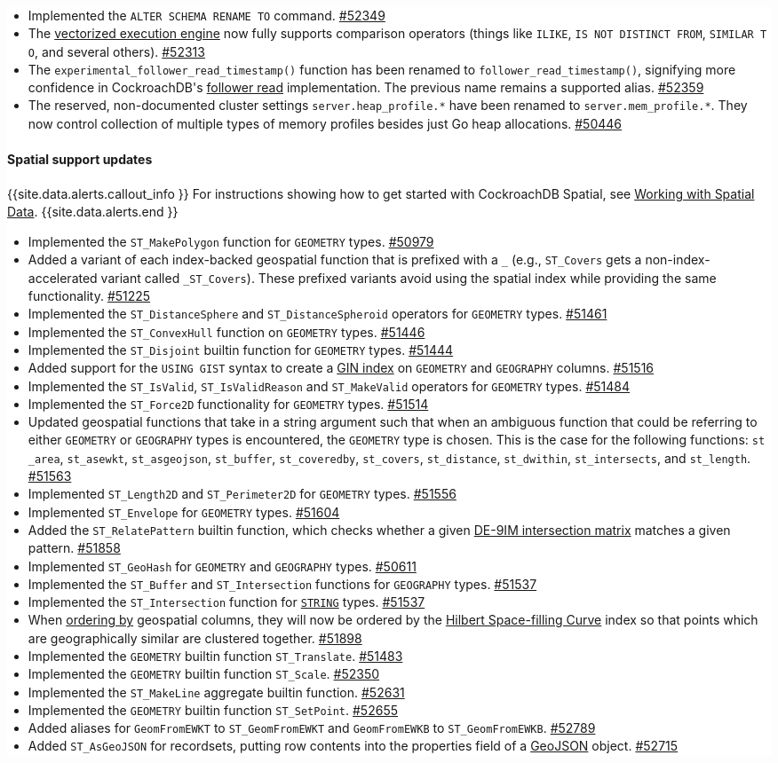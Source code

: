 - Implemented the `ALTER SCHEMA RENAME TO` command. [#52349][#52349]
- The [vectorized execution engine](../v20.2/vectorized-execution.html) now fully supports comparison operators (things like `ILIKE`, `IS NOT DISTINCT FROM`, `SIMILAR TO`, and several others). [#52313][#52313]
- The `experimental_follower_read_timestamp()` function has been renamed to `follower_read_timestamp()`, signifying more confidence in CockroachDB's [follower read](../v20.2/follower-reads.html) implementation. The previous name remains a supported alias. [#52359][#52359]
- The reserved, non-documented cluster settings `server.heap_profile.*` have been renamed to `server.mem_profile.*`. They now control collection of multiple types of memory profiles besides just Go heap allocations. [#50446][#50446]

#### Spatial support updates

{{site.data.alerts.callout_info }}
For instructions showing how to get started with CockroachDB Spatial, see [Working with Spatial Data](../v20.2/spatial-data.html).
{{site.data.alerts.end }}

- Implemented the `ST_MakePolygon` function for `GEOMETRY` types. [#50979][#50979]
- Added a variant of each index-backed geospatial function that is prefixed with a `_` (e.g., `ST_Covers` gets a non-index-accelerated variant called `_ST_Covers`). These prefixed variants avoid using the spatial index while providing the same functionality. [#51225][#51225]
- Implemented the `ST_DistanceSphere` and `ST_DistanceSpheroid` operators for `GEOMETRY` types. [#51461][#51461]
- Implemented the `ST_ConvexHull` function on `GEOMETRY` types. [#51446][#51446]
- Implemented the `ST_Disjoint` builtin function for `GEOMETRY` types. [#51444][#51444]
- Added support for the `USING GIST` syntax to create a [GIN index](../v20.2/inverted-indexes.html) on `GEOMETRY` and `GEOGRAPHY` columns. [#51516][#51516]
- Implemented the `ST_IsValid`, `ST_IsValidReason` and `ST_MakeValid` operators for `GEOMETRY` types. [#51484][#51484]
- Implemented the `ST_Force2D` functionality for `GEOMETRY` types. [#51514][#51514]
- Updated geospatial functions that take in a string argument such that when an ambiguous function that could be referring to either `GEOMETRY` or `GEOGRAPHY` types is encountered, the `GEOMETRY` type is chosen. This is the case for the following functions: `st_area`, `st_asewkt`, `st_asgeojson`, `st_buffer`, `st_coveredby`, `st_covers`, `st_distance`, `st_dwithin`, `st_intersects`, and `st_length`. [#51563][#51563]
- Implemented `ST_Length2D` and `ST_Perimeter2D` for `GEOMETRY` types. [#51556][#51556]
- Implemented `ST_Envelope` for `GEOMETRY` types. [#51604][#51604]
- Added the `ST_RelatePattern` builtin function, which checks whether a given [DE-9IM intersection matrix](https://en.wikipedia.org/wiki/DE-9IM) matches a given pattern. [#51858][#51858]
- Implemented `ST_GeoHash` for `GEOMETRY` and `GEOGRAPHY` types. [#50611][#50611]
- Implemented the `ST_Buffer` and `ST_Intersection` functions for `GEOGRAPHY` types. [#51537][#51537]
- Implemented the `ST_Intersection` function for [`STRING`](../v20.2/string.html) types. [#51537][#51537]
- When [ordering by](../v20.2/order-by.html) geospatial columns, they will now be ordered by the [Hilbert Space-filling Curve](https://en.wikipedia.org/wiki/Hilbert_curve) index so that points which are geographically similar are clustered together. [#51898][#51898]
- Implemented the `GEOMETRY` builtin function `ST_Translate`. [#51483][#51483]
- Implemented the `GEOMETRY` builtin function `ST_Scale`. [#52350][#52350]
- Implemented the `ST_MakeLine` aggregate builtin function. [#52631][#52631]
- Implemented the `GEOMETRY` builtin function `ST_SetPoint`. [#52655][#52655]
- Added aliases for `GeomFromEWKT` to `ST_GeomFromEWKT` and `GeomFromEWKB` to `ST_GeomFromEWKB`. [#52789][#52789]
- Added `ST_AsGeoJSON` for recordsets, putting row contents into the properties field of a [GeoJSON](https://geojson.org) object. [#52715][#52715]


[#46259]: https://github.com/cockroachdb/cockroach/pull/46259
[#47753]: https://github.com/cockroachdb/cockroach/pull/47753
[#48842]: https://github.com/cockroachdb/cockroach/pull/48842
[#50265]: https://github.com/cockroachdb/cockroach/pull/50265
[#50329]: https://github.com/cockroachdb/cockroach/pull/50329
[#50337]: https://github.com/cockroachdb/cockroach/pull/50337
[#50434]: https://github.com/cockroachdb/cockroach/pull/50434
[#50446]: https://github.com/cockroachdb/cockroach/pull/50446
[#50503]: https://github.com/cockroachdb/cockroach/pull/50503
[#50520]: https://github.com/cockroachdb/cockroach/pull/50520
[#50611]: https://github.com/cockroachdb/cockroach/pull/50611
[#50625]: https://github.com/cockroachdb/cockroach/pull/50625
[#50631]: https://github.com/cockroachdb/cockroach/pull/50631
[#50632]: https://github.com/cockroachdb/cockroach/pull/50632
[#50648]: https://github.com/cockroachdb/cockroach/pull/50648
[#50720]: https://github.com/cockroachdb/cockroach/pull/50720
[#50771]: https://github.com/cockroachdb/cockroach/pull/50771
[#50774]: https://github.com/cockroachdb/cockroach/pull/50774
[#50889]: https://github.com/cockroachdb/cockroach/pull/50889
[#50913]: https://github.com/cockroachdb/cockroach/pull/50913
[#50914]: https://github.com/cockroachdb/cockroach/pull/50914
[#50921]: https://github.com/cockroachdb/cockroach/pull/50921
[#50922]: https://github.com/cockroachdb/cockroach/pull/50922
[#50924]: https://github.com/cockroachdb/cockroach/pull/50924
[#50949]: https://github.com/cockroachdb/cockroach/pull/50949
[#50962]: https://github.com/cockroachdb/cockroach/pull/50962
[#50967]: https://github.com/cockroachdb/cockroach/pull/50967
[#50974]: https://github.com/cockroachdb/cockroach/pull/50974
[#50979]: https://github.com/cockroachdb/cockroach/pull/50979
[#50981]: https://github.com/cockroachdb/cockroach/pull/50981
[#50992]: https://github.com/cockroachdb/cockroach/pull/50992
[#50993]: https://github.com/cockroachdb/cockroach/pull/50993
[#50994]: https://github.com/cockroachdb/cockroach/pull/50994
[#51022]: https://github.com/cockroachdb/cockroach/pull/51022
[#51047]: https://github.com/cockroachdb/cockroach/pull/51047
[#51054]: https://github.com/cockroachdb/cockroach/pull/51054
[#51055]: https://github.com/cockroachdb/cockroach/pull/51055
[#51056]: https://github.com/cockroachdb/cockroach/pull/51056
[#51069]: https://github.com/cockroachdb/cockroach/pull/51069
[#51079]: https://github.com/cockroachdb/cockroach/pull/51079
[#51086]: https://github.com/cockroachdb/cockroach/pull/51086
[#51108]: https://github.com/cockroachdb/cockroach/pull/51108
[#51148]: https://github.com/cockroachdb/cockroach/pull/51148
[#51149]: https://github.com/cockroachdb/cockroach/pull/51149
[#51154]: https://github.com/cockroachdb/cockroach/pull/51154
[#51184]: https://github.com/cockroachdb/cockroach/pull/51184
[#51185]: https://github.com/cockroachdb/cockroach/pull/51185
[#51194]: https://github.com/cockroachdb/cockroach/pull/51194
[#51218]: https://github.com/cockroachdb/cockroach/pull/51218
[#51223]: https://github.com/cockroachdb/cockroach/pull/51223
[#51225]: https://github.com/cockroachdb/cockroach/pull/51225
[#51226]: https://github.com/cockroachdb/cockroach/pull/51226
[#51243]: https://github.com/cockroachdb/cockroach/pull/51243
[#51245]: https://github.com/cockroachdb/cockroach/pull/51245
[#51247]: https://github.com/cockroachdb/cockroach/pull/51247
[#51253]: https://github.com/cockroachdb/cockroach/pull/51253
[#51303]: https://github.com/cockroachdb/cockroach/pull/51303
[#51308]: https://github.com/cockroachdb/cockroach/pull/51308
[#51310]: https://github.com/cockroachdb/cockroach/pull/51310
[#51315]: https://github.com/cockroachdb/cockroach/pull/51315
[#51335]: https://github.com/cockroachdb/cockroach/pull/51335
[#51349]: https://github.com/cockroachdb/cockroach/pull/51349
[#51352]: https://github.com/cockroachdb/cockroach/pull/51352
[#51353]: https://github.com/cockroachdb/cockroach/pull/51353
[#51359]: https://github.com/cockroachdb/cockroach/pull/51359
[#51374]: https://github.com/cockroachdb/cockroach/pull/51374
[#51375]: https://github.com/cockroachdb/cockroach/pull/51375
[#51390]: https://github.com/cockroachdb/cockroach/pull/51390
[#51392]: https://github.com/cockroachdb/cockroach/pull/51392
[#51398]: https://github.com/cockroachdb/cockroach/pull/51398
[#51433]: https://github.com/cockroachdb/cockroach/pull/51433
[#51437]: https://github.com/cockroachdb/cockroach/pull/51437
[#51444]: https://github.com/cockroachdb/cockroach/pull/51444
[#51446]: https://github.com/cockroachdb/cockroach/pull/51446
[#51447]: https://github.com/cockroachdb/cockroach/pull/51447
[#51461]: https://github.com/cockroachdb/cockroach/pull/51461
[#51462]: https://github.com/cockroachdb/cockroach/pull/51462
[#51463]: https://github.com/cockroachdb/cockroach/pull/51463
[#51465]: https://github.com/cockroachdb/cockroach/pull/51465
[#51466]: https://github.com/cockroachdb/cockroach/pull/51466
[#51469]: https://github.com/cockroachdb/cockroach/pull/51469
[#51479]: https://github.com/cockroachdb/cockroach/pull/51479
[#51482]: https://github.com/cockroachdb/cockroach/pull/51482
[#51483]: https://github.com/cockroachdb/cockroach/pull/51483
[#51484]: https://github.com/cockroachdb/cockroach/pull/51484
[#51490]: https://github.com/cockroachdb/cockroach/pull/51490
[#51493]: https://github.com/cockroachdb/cockroach/pull/51493
[#51494]: https://github.com/cockroachdb/cockroach/pull/51494
[#51514]: https://github.com/cockroachdb/cockroach/pull/51514
[#51515]: https://github.com/cockroachdb/cockroach/pull/51515
[#51516]: https://github.com/cockroachdb/cockroach/pull/51516
[#51518]: https://github.com/cockroachdb/cockroach/pull/51518
[#51537]: https://github.com/cockroachdb/cockroach/pull/51537
[#51556]: https://github.com/cockroachdb/cockroach/pull/51556
[#51563]: https://github.com/cockroachdb/cockroach/pull/51563
[#51570]: https://github.com/cockroachdb/cockroach/pull/51570
[#51591]: https://github.com/cockroachdb/cockroach/pull/51591
[#51604]: https://github.com/cockroachdb/cockroach/pull/51604
[#51605]: https://github.com/cockroachdb/cockroach/pull/51605
[#51608]: https://github.com/cockroachdb/cockroach/pull/51608
[#51609]: https://github.com/cockroachdb/cockroach/pull/51609
[#51610]: https://github.com/cockroachdb/cockroach/pull/51610
[#51615]: https://github.com/cockroachdb/cockroach/pull/51615
[#51616]: https://github.com/cockroachdb/cockroach/pull/51616
[#51619]: https://github.com/cockroachdb/cockroach/pull/51619
[#51624]: https://github.com/cockroachdb/cockroach/pull/51624
[#51627]: https://github.com/cockroachdb/cockroach/pull/51627
[#51630]: https://github.com/cockroachdb/cockroach/pull/51630
[#51636]: https://github.com/cockroachdb/cockroach/pull/51636
[#51645]: https://github.com/cockroachdb/cockroach/pull/51645
[#51661]: https://github.com/cockroachdb/cockroach/pull/51661
[#51662]: https://github.com/cockroachdb/cockroach/pull/51662
[#51691]: https://github.com/cockroachdb/cockroach/pull/51691
[#51692]: https://github.com/cockroachdb/cockroach/pull/51692
[#51694]: https://github.com/cockroachdb/cockroach/pull/51694
[#51704]: https://github.com/cockroachdb/cockroach/pull/51704
[#51772]: https://github.com/cockroachdb/cockroach/pull/51772
[#51777]: https://github.com/cockroachdb/cockroach/pull/51777
[#51782]: https://github.com/cockroachdb/cockroach/pull/51782
[#51784]: https://github.com/cockroachdb/cockroach/pull/51784
[#51788]: https://github.com/cockroachdb/cockroach/pull/51788
[#51807]: https://github.com/cockroachdb/cockroach/pull/51807
[#51813]: https://github.com/cockroachdb/cockroach/pull/51813
[#51816]: https://github.com/cockroachdb/cockroach/pull/51816
[#51837]: https://github.com/cockroachdb/cockroach/pull/51837
[#51848]: https://github.com/cockroachdb/cockroach/pull/51848
[#51856]: https://github.com/cockroachdb/cockroach/pull/51856
[#51858]: https://github.com/cockroachdb/cockroach/pull/51858
[#51862]: https://github.com/cockroachdb/cockroach/pull/51862
[#51870]: https://github.com/cockroachdb/cockroach/pull/51870
[#51881]: https://github.com/cockroachdb/cockroach/pull/51881
[#51886]: https://github.com/cockroachdb/cockroach/pull/51886
[#51888]: https://github.com/cockroachdb/cockroach/pull/51888
[#51890]: https://github.com/cockroachdb/cockroach/pull/51890
[#51896]: https://github.com/cockroachdb/cockroach/pull/51896
[#51898]: https://github.com/cockroachdb/cockroach/pull/51898
[#51921]: https://github.com/cockroachdb/cockroach/pull/51921
[#51936]: https://github.com/cockroachdb/cockroach/pull/51936
[#51937]: https://github.com/cockroachdb/cockroach/pull/51937
[#51939]: https://github.com/cockroachdb/cockroach/pull/51939
[#51947]: https://github.com/cockroachdb/cockroach/pull/51947
[#51963]: https://github.com/cockroachdb/cockroach/pull/51963
[#51964]: https://github.com/cockroachdb/cockroach/pull/51964
[#51999]: https://github.com/cockroachdb/cockroach/pull/51999
[#52006]: https://github.com/cockroachdb/cockroach/pull/52006
[#52029]: https://github.com/cockroachdb/cockroach/pull/52029
[#52032]: https://github.com/cockroachdb/cockroach/pull/52032
[#52034]: https://github.com/cockroachdb/cockroach/pull/52034
[#52038]: https://github.com/cockroachdb/cockroach/pull/52038
[#52041]: https://github.com/cockroachdb/cockroach/pull/52041
[#52042]: https://github.com/cockroachdb/cockroach/pull/52042
[#52068]: https://github.com/cockroachdb/cockroach/pull/52068
[#52079]: https://github.com/cockroachdb/cockroach/pull/52079
[#52085]: https://github.com/cockroachdb/cockroach/pull/52085
[#52090]: https://github.com/cockroachdb/cockroach/pull/52090
[#52091]: https://github.com/cockroachdb/cockroach/pull/52091
[#52092]: https://github.com/cockroachdb/cockroach/pull/52092
[#52094]: https://github.com/cockroachdb/cockroach/pull/52094
[#52103]: https://github.com/cockroachdb/cockroach/pull/52103
[#52138]: https://github.com/cockroachdb/cockroach/pull/52138
[#52148]: https://github.com/cockroachdb/cockroach/pull/52148
[#52168]: https://github.com/cockroachdb/cockroach/pull/52168
[#52195]: https://github.com/cockroachdb/cockroach/pull/52195
[#52203]: https://github.com/cockroachdb/cockroach/pull/52203
[#52230]: https://github.com/cockroachdb/cockroach/pull/52230
[#52232]: https://github.com/cockroachdb/cockroach/pull/52232
[#52234]: https://github.com/cockroachdb/cockroach/pull/52234
[#52237]: https://github.com/cockroachdb/cockroach/pull/52237
[#52263]: https://github.com/cockroachdb/cockroach/pull/52263
[#52274]: https://github.com/cockroachdb/cockroach/pull/52274
[#52301]: https://github.com/cockroachdb/cockroach/pull/52301
[#52302]: https://github.com/cockroachdb/cockroach/pull/52302
[#52313]: https://github.com/cockroachdb/cockroach/pull/52313
[#52329]: https://github.com/cockroachdb/cockroach/pull/52329
[#52348]: https://github.com/cockroachdb/cockroach/pull/52348
[#52349]: https://github.com/cockroachdb/cockroach/pull/52349
[#52350]: https://github.com/cockroachdb/cockroach/pull/52350
[#52359]: https://github.com/cockroachdb/cockroach/pull/52359
[#52364]: https://github.com/cockroachdb/cockroach/pull/52364
[#52365]: https://github.com/cockroachdb/cockroach/pull/52365
[#52376]: https://github.com/cockroachdb/cockroach/pull/52376
[#52384]: https://github.com/cockroachdb/cockroach/pull/52384
[#52388]: https://github.com/cockroachdb/cockroach/pull/52388
[#52416]: https://github.com/cockroachdb/cockroach/pull/52416
[#52428]: https://github.com/cockroachdb/cockroach/pull/52428
[#52432]: https://github.com/cockroachdb/cockroach/pull/52432
[#52434]: https://github.com/cockroachdb/cockroach/pull/52434
[#52436]: https://github.com/cockroachdb/cockroach/pull/52436
[#52442]: https://github.com/cockroachdb/cockroach/pull/52442
[#52448]: https://github.com/cockroachdb/cockroach/pull/52448
[#52475]: https://github.com/cockroachdb/cockroach/pull/52475
[#52479]: https://github.com/cockroachdb/cockroach/pull/52479
[#52483]: https://github.com/cockroachdb/cockroach/pull/52483
[#52485]: https://github.com/cockroachdb/cockroach/pull/52485
[#52488]: https://github.com/cockroachdb/cockroach/pull/52488
[#52500]: https://github.com/cockroachdb/cockroach/pull/52500
[#52530]: https://github.com/cockroachdb/cockroach/pull/52530
[#52534]: https://github.com/cockroachdb/cockroach/pull/52534
[#52538]: https://github.com/cockroachdb/cockroach/pull/52538
[#52547]: https://github.com/cockroachdb/cockroach/pull/52547
[#52569]: https://github.com/cockroachdb/cockroach/pull/52569
[#52588]: https://github.com/cockroachdb/cockroach/pull/52588
[#52589]: https://github.com/cockroachdb/cockroach/pull/52589
[#52592]: https://github.com/cockroachdb/cockroach/pull/52592
[#52595]: https://github.com/cockroachdb/cockroach/pull/52595
[#52596]: https://github.com/cockroachdb/cockroach/pull/52596
[#52599]: https://github.com/cockroachdb/cockroach/pull/52599
[#52624]: https://github.com/cockroachdb/cockroach/pull/52624
[#52631]: https://github.com/cockroachdb/cockroach/pull/52631
[#52640]: https://github.com/cockroachdb/cockroach/pull/52640
[#52652]: https://github.com/cockroachdb/cockroach/pull/52652
[#52655]: https://github.com/cockroachdb/cockroach/pull/52655
[#52696]: https://github.com/cockroachdb/cockroach/pull/52696
[#52715]: https://github.com/cockroachdb/cockroach/pull/52715
[#52721]: https://github.com/cockroachdb/cockroach/pull/52721
[#52729]: https://github.com/cockroachdb/cockroach/pull/52729
[#52730]: https://github.com/cockroachdb/cockroach/pull/52730
[#52779]: https://github.com/cockroachdb/cockroach/pull/52779
[#52789]: https://github.com/cockroachdb/cockroach/pull/52789
[09076fdd5]: https://github.com/cockroachdb/cockroach/commit/09076fdd5
[0a1a7c2f0]: https://github.com/cockroachdb/cockroach/commit/0a1a7c2f0
[14221e626]: https://github.com/cockroachdb/cockroach/commit/14221e626
[1682c4018]: https://github.com/cockroachdb/cockroach/commit/1682c4018
[301839722]: https://github.com/cockroachdb/cockroach/commit/301839722
[33f86ff31]: https://github.com/cockroachdb/cockroach/commit/33f86ff31
[3697ebe72]: https://github.com/cockroachdb/cockroach/commit/3697ebe72
[39c00cb68]: https://github.com/cockroachdb/cockroach/commit/39c00cb68
[3b604f641]: https://github.com/cockroachdb/cockroach/commit/3b604f641
[3ce3d2b60]: https://github.com/cockroachdb/cockroach/commit/3ce3d2b60
[421420d66]: https://github.com/cockroachdb/cockroach/commit/421420d66
[44983c4ce]: https://github.com/cockroachdb/cockroach/commit/44983c4ce
[4877173b5]: https://github.com/cockroachdb/cockroach/commit/4877173b5
[4aaf4844b]: https://github.com/cockroachdb/cockroach/commit/4aaf4844b
[4d8b019a9]: https://github.com/cockroachdb/cockroach/commit/4d8b019a9
[4db62f745]: https://github.com/cockroachdb/cockroach/commit/4db62f745
[5100508cb]: https://github.com/cockroachdb/cockroach/commit/5100508cb
[529aa8297]: https://github.com/cockroachdb/cockroach/commit/529aa8297
[5416c9c6b]: https://github.com/cockroachdb/cockroach/commit/5416c9c6b
[5475e6269]: https://github.com/cockroachdb/cockroach/commit/5475e6269
[54b30fd50]: https://github.com/cockroachdb/cockroach/commit/54b30fd50
[5ffaf44ba]: https://github.com/cockroachdb/cockroach/commit/5ffaf44ba
[66eb16da5]: https://github.com/cockroachdb/cockroach/commit/66eb16da5
[67e319f3f]: https://github.com/cockroachdb/cockroach/commit/67e319f3f
[6c1a90b22]: https://github.com/cockroachdb/cockroach/commit/6c1a90b22
[6def410cb]: https://github.com/cockroachdb/cockroach/commit/6def410cb
[70cce489e]: https://github.com/cockroachdb/cockroach/commit/70cce489e
[797db1d9e]: https://github.com/cockroachdb/cockroach/commit/797db1d9e
[83dfef8e8]: https://github.com/cockroachdb/cockroach/commit/83dfef8e8
[84192f40c]: https://github.com/cockroachdb/cockroach/commit/84192f40c
[8759499dc]: https://github.com/cockroachdb/cockroach/commit/8759499dc
[87c6c12d7]: https://github.com/cockroachdb/cockroach/commit/87c6c12d7
[89781ac5f]: https://github.com/cockroachdb/cockroach/commit/89781ac5f
[acfa3d47d]: https://github.com/cockroachdb/cockroach/commit/acfa3d47d
[b19794de2]: https://github.com/cockroachdb/cockroach/commit/b19794de2
[b4af2b06d]: https://github.com/cockroachdb/cockroach/commit/b4af2b06d
[b7430b5f7]: https://github.com/cockroachdb/cockroach/commit/b7430b5f7
[c3951f31a]: https://github.com/cockroachdb/cockroach/commit/c3951f31a
[c4e1643f9]: https://github.com/cockroachdb/cockroach/commit/c4e1643f9
[cd84345a8]: https://github.com/cockroachdb/cockroach/commit/cd84345a8
[d0fde99b4]: https://github.com/cockroachdb/cockroach/commit/d0fde99b4
[d163557b4]: https://github.com/cockroachdb/cockroach/commit/d163557b4
[d5497e315]: https://github.com/cockroachdb/cockroach/commit/d5497e315
[d86d679ae]: https://github.com/cockroachdb/cockroach/commit/d86d679ae
[dd76f4aa7]: https://github.com/cockroachdb/cockroach/commit/dd76f4aa7
[e92b4d35a]: https://github.com/cockroachdb/cockroach/commit/e92b4d35a
[eaa01fd67]: https://github.com/cockroachdb/cockroach/commit/eaa01fd67
[ec3d431be]: https://github.com/cockroachdb/cockroach/commit/ec3d431be
[f21b856d9]: https://github.com/cockroachdb/cockroach/commit/f21b856d9
[f4c804a2b]: https://github.com/cockroachdb/cockroach/commit/f4c804a2b
[fd89146ae]: https://github.com/cockroachdb/cockroach/commit/fd89146ae